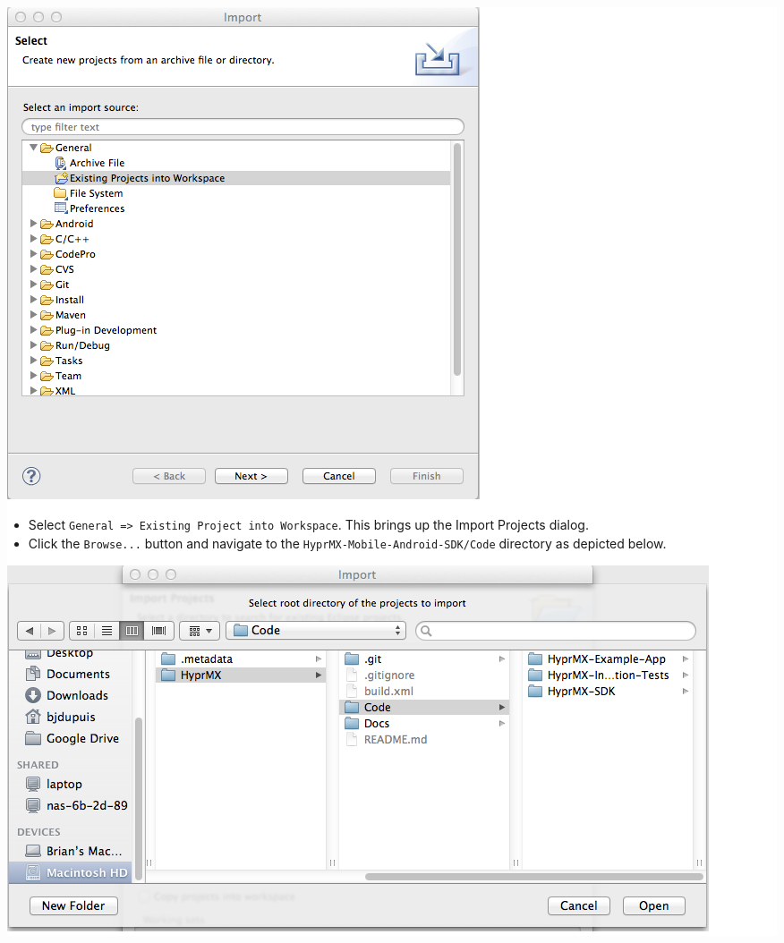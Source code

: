 ![Import project](./Docs/Resources/Screen%20Shot%202012-10-02%20at%208.54.26%20AM.png)

* Select `General => Existing Project into Workspace`. This brings up the Import Projects dialog.
* Click the `Browse...` button and navigate to the `HyprMX-Mobile-Android-SDK/Code` directory as depicted below.

![Import projects](./Docs/Resources/Screen%20Shot%202012-10-02%20at%209.00.53%20AM.png)

